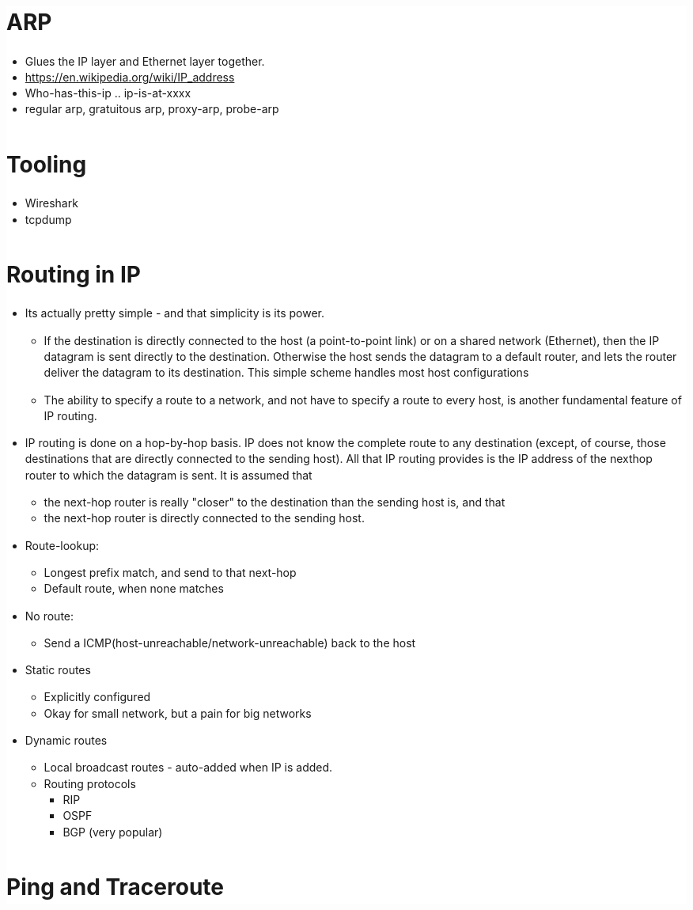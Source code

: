 # ARP

* Glues the IP layer and Ethernet layer together.
* https://en.wikipedia.org/wiki/IP_address
* Who-has-this-ip .. ip-is-at-xxxx
* regular arp, gratuitous arp, proxy-arp, probe-arp

# Tooling

* Wireshark
* tcpdump

# Routing in IP

* Its actually pretty simple - and that simplicity is its power.
    * If the destination is directly connected to the host (a point-to-point link)
      or on a shared network (Ethernet), then the IP datagram is sent directly to
      the destination. Otherwise the host sends the datagram to a default router,
      and lets the router deliver the datagram to its destination. This simple
      scheme handles most host configurations

    * The ability to specify a route to a network, and not have to specify a
      route to every host, is another fundamental feature of IP routing.

* IP routing is done on a hop-by-hop basis. IP does not know the complete route
  to any destination (except, of course, those destinations that are directly
  connected to the sending host). All that IP routing provides is the IP
  address of the nexthop router to which the datagram is sent. It is assumed
  that
    * the next-hop router is really "closer" to the destination than the
      sending host is, and that
    * the next-hop router is directly connected to the sending host.

* Route-lookup:
    * Longest prefix match, and send to that next-hop
    * Default route, when none matches

* No route:
    * Send a ICMP(host-unreachable/network-unreachable) back to the host

* Static routes
    * Explicitly configured
    * Okay for small network, but a pain for big networks

* Dynamic routes
    * Local broadcast routes - auto-added when IP is added.
    * Routing protocols
        * RIP
        * OSPF
        * BGP (very popular)

# Ping and Traceroute
